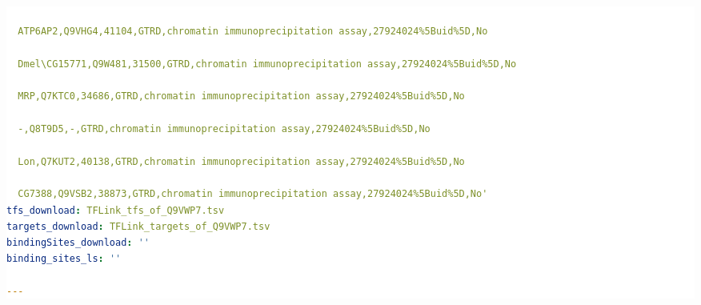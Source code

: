 ```yaml

  ATP6AP2,Q9VHG4,41104,GTRD,chromatin immunoprecipitation assay,27924024%5Buid%5D,No

  Dmel\CG15771,Q9W481,31500,GTRD,chromatin immunoprecipitation assay,27924024%5Buid%5D,No

  MRP,Q7KTC0,34686,GTRD,chromatin immunoprecipitation assay,27924024%5Buid%5D,No

  -,Q8T9D5,-,GTRD,chromatin immunoprecipitation assay,27924024%5Buid%5D,No

  Lon,Q7KUT2,40138,GTRD,chromatin immunoprecipitation assay,27924024%5Buid%5D,No

  CG7388,Q9VSB2,38873,GTRD,chromatin immunoprecipitation assay,27924024%5Buid%5D,No'
tfs_download: TFLink_tfs_of_Q9VWP7.tsv
targets_download: TFLink_targets_of_Q9VWP7.tsv
bindingSites_download: ''
binding_sites_ls: ''

---
```

